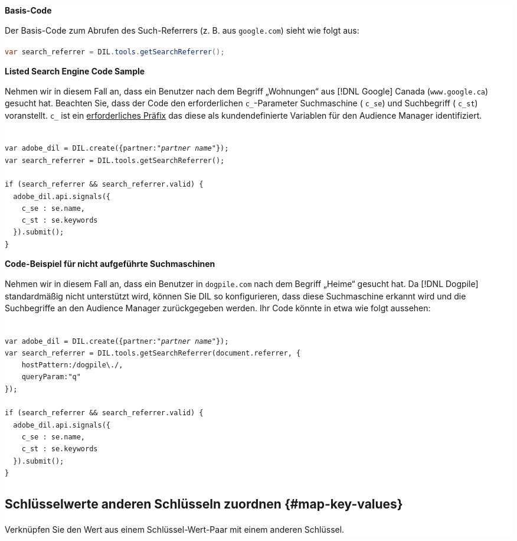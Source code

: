 **Basis-Code**

Der Basis-Code zum Abrufen des Such-Referrers (z. B. aus `google.com`) sieht wie folgt aus:

```java
var search_referrer = DIL.tools.getSearchReferrer();
```

**Listed Search Engine Code Sample**

Nehmen wir in diesem Fall an, dass ein Benutzer nach dem Begriff „Wohnungen“ aus [!DNL Google] Canada (`www.google.ca`) gesucht hat. Beachten Sie, dass der Code den erforderlichen `c_`-Parameter Suchmaschine ( `c_se`) und Suchbegriff ( `c_st`) voranstellt. `c_` ist ein [erforderliches Präfix](../features/traits/trait-variable-prefixes.md) das diese als kundendefinierte Variablen für den Audience Manager identifiziert.

<pre class="java"><code>
var adobe_dil = DIL.create({partner:"<i>partner name</i>"}); 
var search_referrer = DIL.tools.getSearchReferrer(); 
 
if (search_referrer && search_referrer.valid) &lbrace; 
  adobe_dil.api.signals(&lbrace; 
    c_se : se.name, 
    c_st : se.keywords 
  &rbrace;).submit(); 
&rbrace;
</code></pre>

**Code-Beispiel für nicht aufgeführte Suchmaschinen**

Nehmen wir in diesem Fall an, dass ein Benutzer in `dogpile.com` nach dem Begriff „Heime“ gesucht hat. Da [!DNL Dogpile] standardmäßig nicht unterstützt wird, können Sie DIL so konfigurieren, dass diese Suchmaschine erkannt wird und die Suchbegriffe an den Audience Manager zurückgegeben werden. Ihr Code könnte in etwa wie folgt aussehen:

<pre class="java"><code>
var adobe_dil = DIL.create({partner:"<i>partner name</i>"}); 
var search_referrer = DIL.tools.getSearchReferrer(document.referrer, &lbrace;  
    hostPattern:/dogpile\./, 
    queryParam:"q" 
&rbrace;); 
 
if (search_referrer && search_referrer.valid) &lbrace; 
  adobe_dil.api.signals(&lbrace; 
    c_se : se.name, 
    c_st : se.keywords 
  &rbrace;).submit(); 
&rbrace;
</code></pre>

## Schlüsselwerte anderen Schlüsseln zuordnen {#map-key-values}

Verknüpfen Sie den Wert aus einem Schlüssel-Wert-Paar mit einem anderen Schlüssel.


